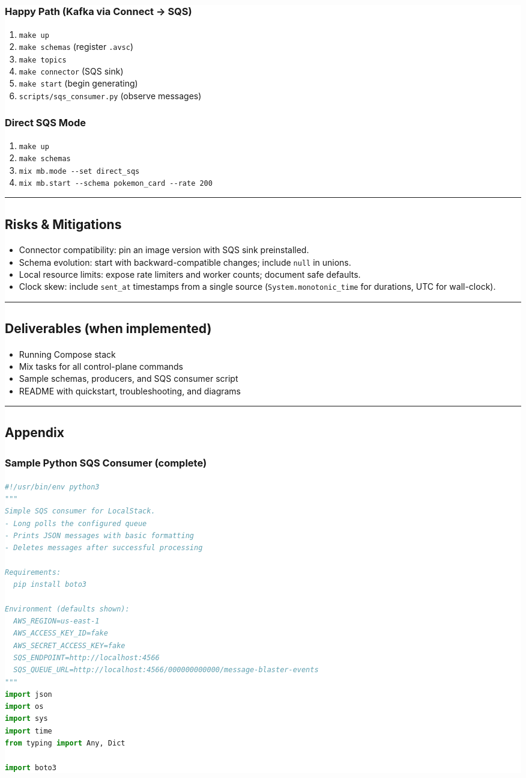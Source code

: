 ### Happy Path (Kafka via Connect → SQS)
1. `make up`
2. `make schemas` (register `.avsc`)
3. `make topics`
4. `make connector` (SQS sink)
5. `make start` (begin generating)
6. `scripts/sqs_consumer.py` (observe messages)

### Direct SQS Mode
1. `make up`
2. `make schemas`
3. `mix mb.mode --set direct_sqs`
4. `mix mb.start --schema pokemon_card --rate 200`

---

## Risks & Mitigations
- Connector compatibility: pin an image version with SQS sink preinstalled.
- Schema evolution: start with backward-compatible changes; include `null` in unions.
- Local resource limits: expose rate limiters and worker counts; document safe defaults.
- Clock skew: include `sent_at` timestamps from a single source (`System.monotonic_time` for durations, UTC for wall-clock).

---

## Deliverables (when implemented)
- Running Compose stack
- Mix tasks for all control-plane commands
- Sample schemas, producers, and SQS consumer script
- README with quickstart, troubleshooting, and diagrams

---

## Appendix

### Sample Python SQS Consumer (complete)
```python
#!/usr/bin/env python3
"""
Simple SQS consumer for LocalStack.
- Long polls the configured queue
- Prints JSON messages with basic formatting
- Deletes messages after successful processing

Requirements:
  pip install boto3

Environment (defaults shown):
  AWS_REGION=us-east-1
  AWS_ACCESS_KEY_ID=fake
  AWS_SECRET_ACCESS_KEY=fake
  SQS_ENDPOINT=http://localhost:4566
  SQS_QUEUE_URL=http://localhost:4566/000000000000/message-blaster-events
"""
import json
import os
import sys
import time
from typing import Any, Dict

import boto3
```